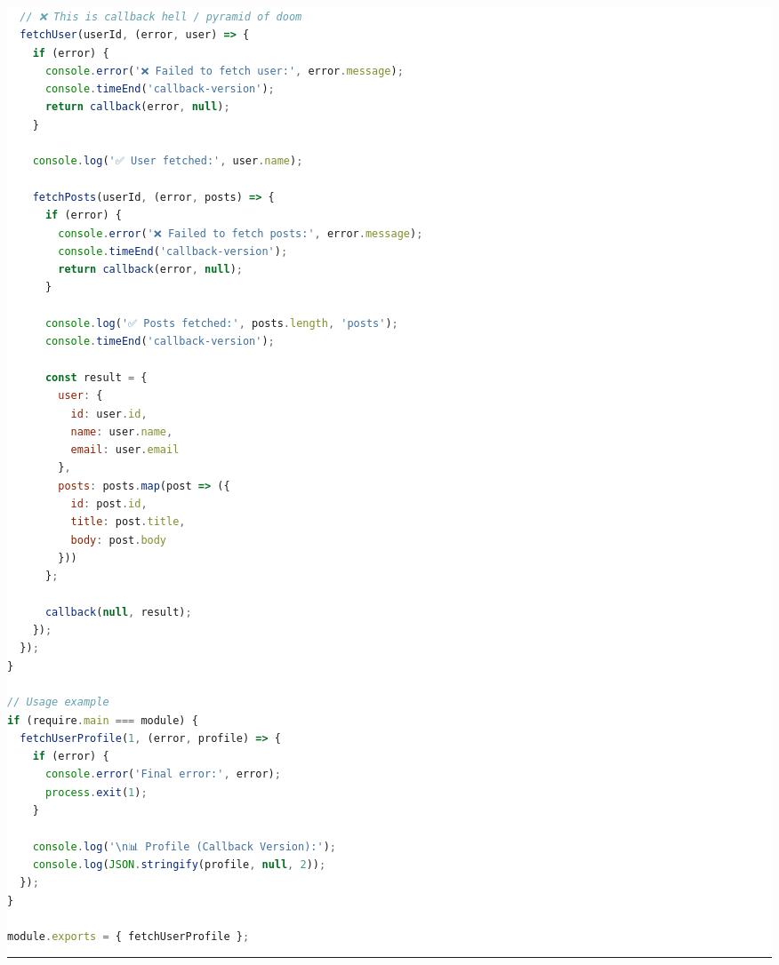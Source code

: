 ```javascript
  // ❌ This is callback hell / pyramid of doom
  fetchUser(userId, (error, user) => {
    if (error) {
      console.error('❌ Failed to fetch user:', error.message);
      console.timeEnd('callback-version');
      return callback(error, null);
    }
    
    console.log('✅ User fetched:', user.name);
    
    fetchPosts(userId, (error, posts) => {
      if (error) {
        console.error('❌ Failed to fetch posts:', error.message);
        console.timeEnd('callback-version');
        return callback(error, null);
      }
      
      console.log('✅ Posts fetched:', posts.length, 'posts');
      console.timeEnd('callback-version');
      
      const result = {
        user: {
          id: user.id,
          name: user.name,
          email: user.email
        },
        posts: posts.map(post => ({
          id: post.id,
          title: post.title,
          body: post.body
        }))
      };
      
      callback(null, result);
    });
  });
}

// Usage example
if (require.main === module) {
  fetchUserProfile(1, (error, profile) => {
    if (error) {
      console.error('Final error:', error);
      process.exit(1);
    }
    
    console.log('\n📊 Profile (Callback Version):');
    console.log(JSON.stringify(profile, null, 2));
  });
}

module.exports = { fetchUserProfile };
```

---